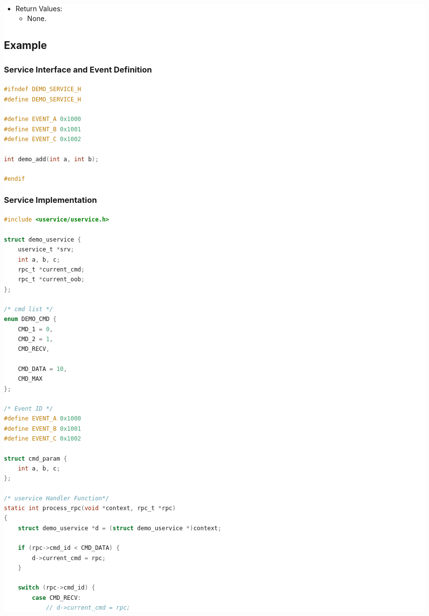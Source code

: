 - Return Values:
   - None.


## Example

### Service Interface and Event Definition

```c
#ifndef DEMO_SERVICE_H
#define DEMO_SERVICE_H

#define EVENT_A 0x1000
#define EVENT_B 0x1001
#define EVENT_C 0x1002

int demo_add(int a, int b);

#endif
```

### Service Implementation

```c
#include <uservice/uservice.h>

struct demo_uservice {
    uservice_t *srv;
    int a, b, c;
    rpc_t *current_cmd;
    rpc_t *current_oob;
};

/* cmd list */
enum DEMO_CMD {
    CMD_1 = 0,
    CMD_2 = 1,
    CMD_RECV,

    CMD_DATA = 10,
    CMD_MAX
};

/* Event ID */
#define EVENT_A 0x1000
#define EVENT_B 0x1001
#define EVENT_C 0x1002

struct cmd_param {
    int a, b, c;
};

/* uservice Handler Function*/
static int process_rpc(void *context, rpc_t *rpc)
{
    struct demo_uservice *d = (struct demo_uservice *)context;

    if (rpc->cmd_id < CMD_DATA) {
        d->current_cmd = rpc;
    }

    switch (rpc->cmd_id) {
        case CMD_RECV:
            // d->current_cmd = rpc;
```